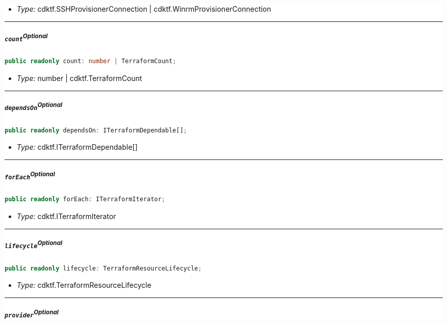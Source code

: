 - *Type:* cdktf.SSHProvisionerConnection | cdktf.WinrmProvisionerConnection

---

##### `count`<sup>Optional</sup> <a name="count" id="@cdktf/provider-azuread.servicePrincipalTokenSigningCertificate.ServicePrincipalTokenSigningCertificateConfig.property.count"></a>

```typescript
public readonly count: number | TerraformCount;
```

- *Type:* number | cdktf.TerraformCount

---

##### `dependsOn`<sup>Optional</sup> <a name="dependsOn" id="@cdktf/provider-azuread.servicePrincipalTokenSigningCertificate.ServicePrincipalTokenSigningCertificateConfig.property.dependsOn"></a>

```typescript
public readonly dependsOn: ITerraformDependable[];
```

- *Type:* cdktf.ITerraformDependable[]

---

##### `forEach`<sup>Optional</sup> <a name="forEach" id="@cdktf/provider-azuread.servicePrincipalTokenSigningCertificate.ServicePrincipalTokenSigningCertificateConfig.property.forEach"></a>

```typescript
public readonly forEach: ITerraformIterator;
```

- *Type:* cdktf.ITerraformIterator

---

##### `lifecycle`<sup>Optional</sup> <a name="lifecycle" id="@cdktf/provider-azuread.servicePrincipalTokenSigningCertificate.ServicePrincipalTokenSigningCertificateConfig.property.lifecycle"></a>

```typescript
public readonly lifecycle: TerraformResourceLifecycle;
```

- *Type:* cdktf.TerraformResourceLifecycle

---

##### `provider`<sup>Optional</sup> <a name="provider" id="@cdktf/provider-azuread.servicePrincipalTokenSigningCertificate.ServicePrincipalTokenSigningCertificateConfig.property.provider"></a>
